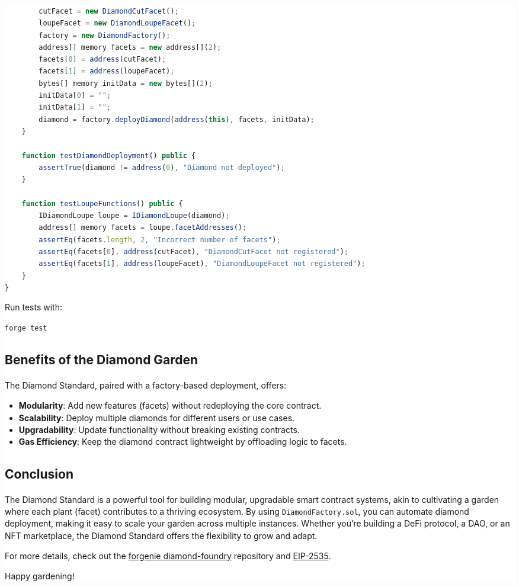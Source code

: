 ```js
        cutFacet = new DiamondCutFacet();
        loupeFacet = new DiamondLoupeFacet();
        factory = new DiamondFactory();
        address[] memory facets = new address[](2);
        facets[0] = address(cutFacet);
        facets[1] = address(loupeFacet);
        bytes[] memory initData = new bytes[](2);
        initData[0] = "";
        initData[1] = "";
        diamond = factory.deployDiamond(address(this), facets, initData);
    }

    function testDiamondDeployment() public {
        assertTrue(diamond != address(0), "Diamond not deployed");
    }

    function testLoupeFunctions() public {
        IDiamondLoupe loupe = IDiamondLoupe(diamond);
        address[] memory facets = loupe.facetAddresses();
        assertEq(facets.length, 2, "Incorrect number of facets");
        assertEq(facets[0], address(cutFacet), "DiamondCutFacet not registered");
        assertEq(facets[1], address(loupeFacet), "DiamondLoupeFacet not registered");
    }
}
```
Run tests with:
```shell
forge test
```

## Benefits of the Diamond Garden

The Diamond Standard, paired with a factory-based deployment, offers:

- **Modularity**: Add new features (facets) without redeploying the core contract.
- **Scalability**: Deploy multiple diamonds for different users or use cases.
- **Upgradability**: Update functionality without breaking existing contracts.
- **Gas Efficiency**: Keep the diamond contract lightweight by offloading logic to facets.

## Conclusion

The Diamond Standard is a powerful tool for building modular, upgradable smart contract systems, akin to cultivating a garden where each plant (facet) contributes to a thriving ecosystem. By using `DiamondFactory.sol`, you can automate diamond deployment, making it easy to scale your garden across multiple instances. Whether you’re building a DeFi protocol, a DAO, or an NFT marketplace, the Diamond Standard offers the flexibility to grow and adapt.

For more details, check out the [forgenie diamond-foundry](https://github.com/forgenie/diamond-foundry) repository and [EIP-2535](https://eips.ethereum.org/EIPS/eip-2535).

Happy gardening!

